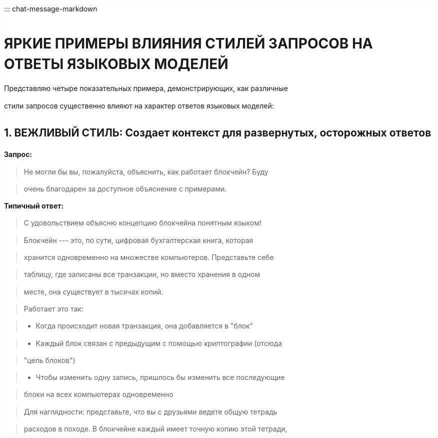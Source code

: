 ::: chat-message-markdown

# ЯРКИЕ ПРИМЕРЫ ВЛИЯНИЯ СТИЛЕЙ ЗАПРОСОВ НА ОТВЕТЫ ЯЗЫКОВЫХ МОДЕЛЕЙ



Представляю четыре показательных примера, демонстрирующих, как различные

стили запросов существенно влияют на характер ответов языковых моделей:



## 1. ВЕЖЛИВЫЙ СТИЛЬ: Создает контекст для развернутых, осторожных ответов



**Запрос:**



> Не могли бы вы, пожалуйста, объяснить, как работает блокчейн? Буду

> очень благодарен за доступное объяснение с примерами.



**Типичный ответ:**



> С удовольствием объясню концепцию блокчейна понятным языком!

>

> Блокчейн --- это, по сути, цифровая бухгалтерская книга, которая

> хранится одновременно на множестве компьютеров. Представьте себе

> таблицу, где записаны все транзакции, но вместо хранения в одном

> месте, она существует в тысячах копий.

>

> Работает это так:

>

> - Когда происходит новая транзакция, она добавляется в \"блок\"

> - Каждый блок связан с предыдущим с помощью криптографии (отсюда

>   \"цепь блоков\")

> - Чтобы изменить одну запись, пришлось бы изменить все последующие

>   блоки на всех компьютерах одновременно

>

> Для наглядности: представьте, что вы с друзьями ведете общую тетрадь

> расходов в походе. В блокчейне каждый имеет точную копию этой тетради,

